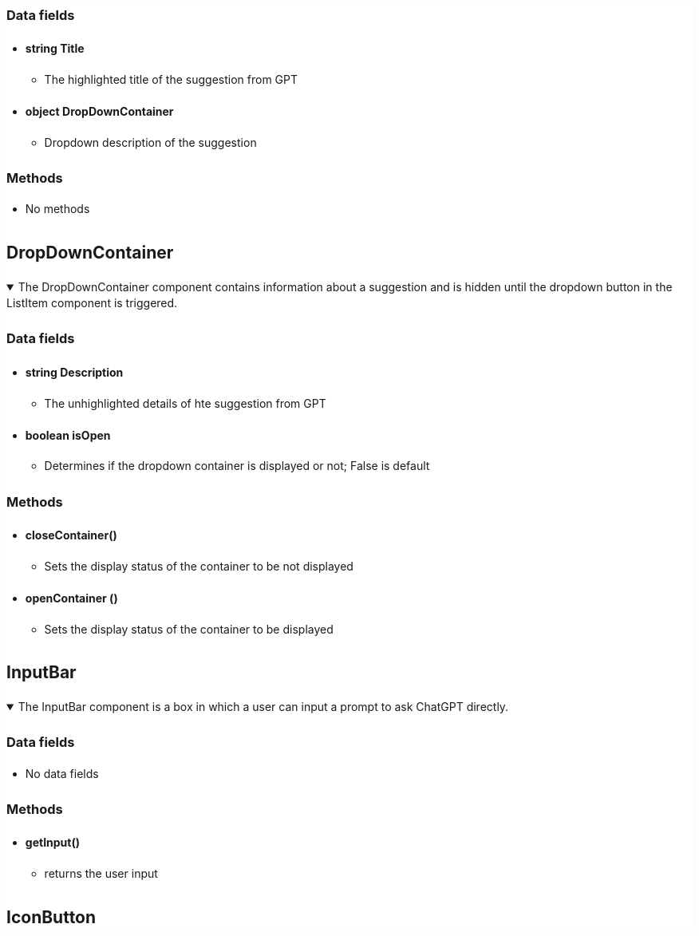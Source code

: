### Data fields
- #### string Title
  - The highlighted title of the suggestion from GPT
- #### object DropDownContainer
  - Dropdown description of the suggestion

### Methods
- No methods


</details>

## DropDownContainer
<details open="True">
<summary>The DropDownContainer component contains information about a suggestion and is hidden until the dropdown button in the ListItem component is triggered.</summary>

### Data fields
- #### string Description
  - The unhighlighted details of hte suggestion from GPT
- #### boolean isOpen
  - Determines if the dropdown container is displayed or not; False is default

### Methods

- #### closeContainer()
  - Sets the display status of the container to be not displayed
- #### openContainer ()
  - Sets the display status of the container to be displayed


</details>

## InputBar

<details open="True">
<summary>The InputBar component is a box in which a user can input a prompt to ask ChatGPT directly.</summary>

### Data fields

- No data fields

### Methods
- #### getInput()
    - returns the user input

</details>

## IconButton
